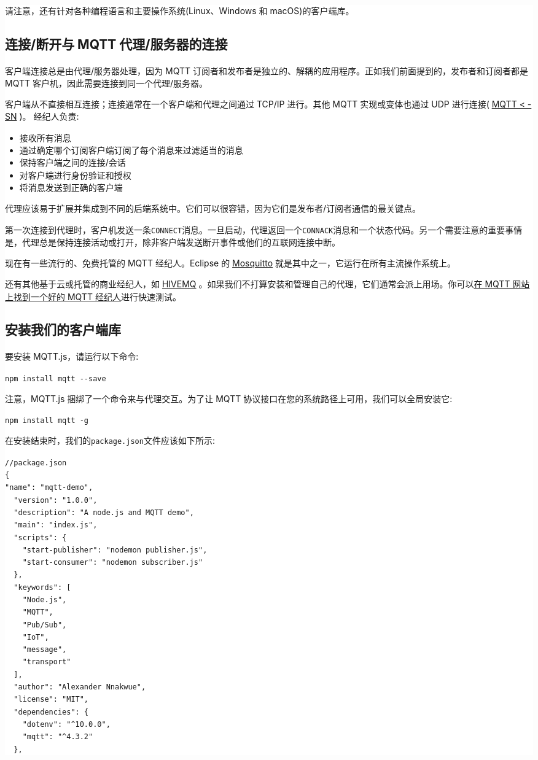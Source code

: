 请注意，还有针对各种编程语言和主要操作系统(Linux、Windows 和 macOS)的客户端库。

## 连接/断开与 MQTT 代理/服务器的连接

客户端连接总是由代理/服务器处理，因为 MQTT 订阅者和发布者是独立的、解耦的应用程序。正如我们前面提到的，发布者和订阅者都是 MQTT 客户机，因此需要连接到同一个代理/服务器。

客户端从不直接相互连接；连接通常在一个客户端和代理之间通过 TCP/IP 进行。其他 MQTT 实现或变体也通过 UDP 进行连接( [MQTT < -SN](https://en.wikipedia.org/wiki/MQTT#Overview) )。
经纪人负责:

*   接收所有消息
*   通过确定哪个订阅客户端订阅了每个消息来过滤适当的消息
*   保持客户端之间的连接/会话
*   对客户端进行身份验证和授权
*   将消息发送到正确的客户端

代理应该易于扩展并集成到不同的后端系统中。它们可以很容错，因为它们是发布者/订阅者通信的最关键点。

第一次连接到代理时，客户机发送一条`CONNECT`消息。一旦启动，代理返回一个`CONNACK`消息和一个状态代码。另一个需要注意的重要事情是，代理总是保持连接活动或打开，除非客户端发送断开事件或他们的互联网连接中断。

现在有一些流行的、免费托管的 MQTT 经纪人。Eclipse 的 [Mosquitto](https://mosquitto.org/) 就是其中之一，它运行在所有主流操作系统上。

还有其他基于云或托管的商业经纪人，如 [HIVEMQ](http://www.hivemq.com/) 。如果我们不打算安装和管理自己的代理，它们通常会派上用场。你可以[在 MQTT 网站上找到一个好的 MQTT 经纪人](http://www.mqtt-dashboard.com/)进行快速测试。

## 安装我们的客户端库

要安装 MQTT.js，请运行以下命令:

```
npm install mqtt --save  

```

注意，MQTT.js 捆绑了一个命令来与代理交互。为了让 MQTT 协议接口在您的系统路径上可用，我们可以全局安装它:

```
npm install mqtt -g 

```

在安装结束时，我们的`package.json`文件应该如下所示:

```
//package.json
{
"name": "mqtt-demo", 
  "version": "1.0.0", 
  "description": "A node.js and MQTT demo", 
  "main": "index.js", 
  "scripts": { 
    "start-publisher": "nodemon publisher.js", 
    "start-consumer": "nodemon subscriber.js" 
  }, 
  "keywords": [ 
    "Node.js", 
    "MQTT", 
    "Pub/Sub", 
    "IoT", 
    "message", 
    "transport" 
  ], 
  "author": "Alexander Nnakwue", 
  "license": "MIT", 
  "dependencies": { 
    "dotenv": "^10.0.0", 
    "mqtt": "^4.3.2" 
  }, 
```